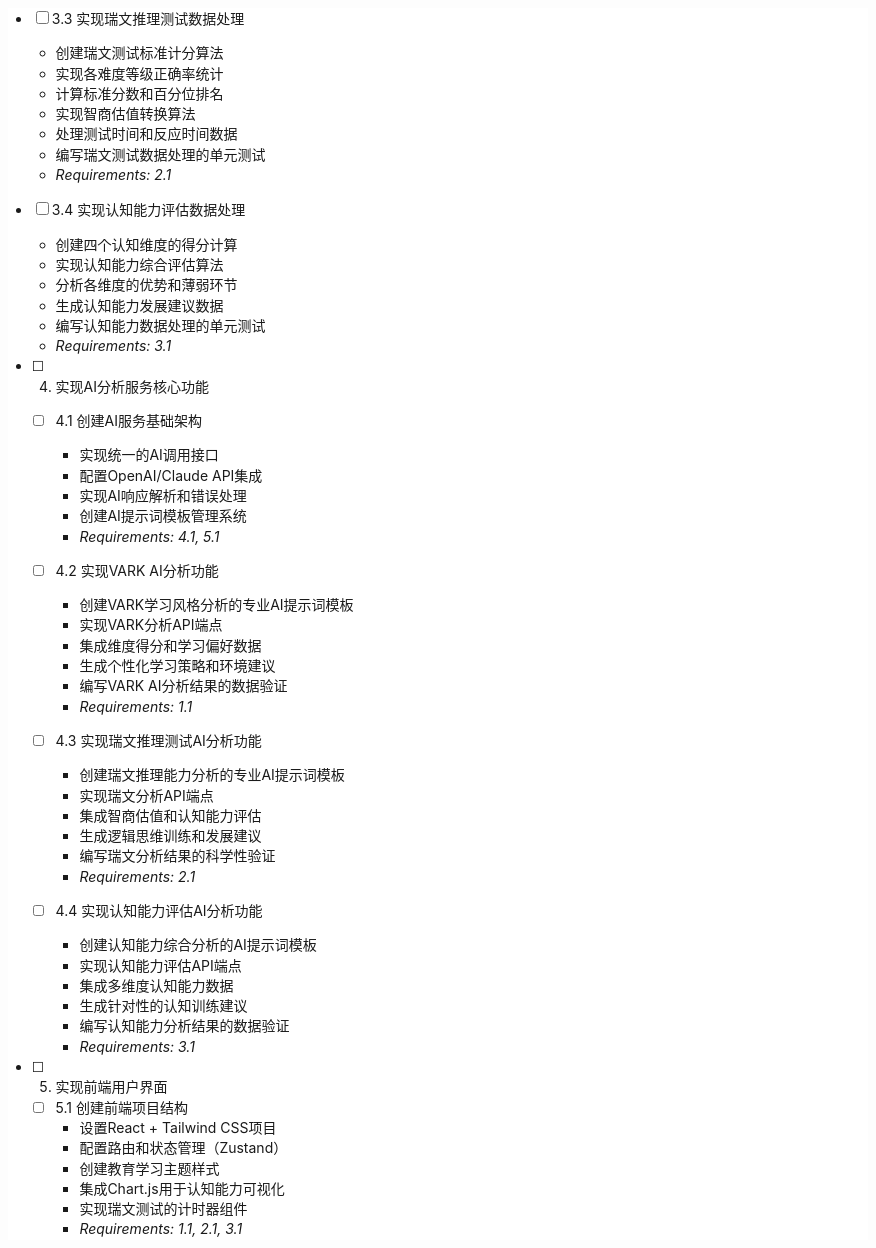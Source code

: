   - [ ] 3.3 实现瑞文推理测试数据处理
    - 创建瑞文测试标准计分算法
    - 实现各难度等级正确率统计
    - 计算标准分数和百分位排名
    - 实现智商估值转换算法
    - 处理测试时间和反应时间数据
    - 编写瑞文测试数据处理的单元测试
    - _Requirements: 2.1_
  
  - [ ] 3.4 实现认知能力评估数据处理
    - 创建四个认知维度的得分计算
    - 实现认知能力综合评估算法
    - 分析各维度的优势和薄弱环节
    - 生成认知能力发展建议数据
    - 编写认知能力数据处理的单元测试
    - _Requirements: 3.1_

- [ ] 4. 实现AI分析服务核心功能
  - [ ] 4.1 创建AI服务基础架构
    - 实现统一的AI调用接口
    - 配置OpenAI/Claude API集成
    - 实现AI响应解析和错误处理
    - 创建AI提示词模板管理系统
    - _Requirements: 4.1, 5.1_
  
  - [ ] 4.2 实现VARK AI分析功能
    - 创建VARK学习风格分析的专业AI提示词模板
    - 实现VARK分析API端点
    - 集成维度得分和学习偏好数据
    - 生成个性化学习策略和环境建议
    - 编写VARK AI分析结果的数据验证
    - _Requirements: 1.1_
  
  - [ ] 4.3 实现瑞文推理测试AI分析功能
    - 创建瑞文推理能力分析的专业AI提示词模板
    - 实现瑞文分析API端点
    - 集成智商估值和认知能力评估
    - 生成逻辑思维训练和发展建议
    - 编写瑞文分析结果的科学性验证
    - _Requirements: 2.1_
  
  - [ ] 4.4 实现认知能力评估AI分析功能
    - 创建认知能力综合分析的AI提示词模板
    - 实现认知能力评估API端点
    - 集成多维度认知能力数据
    - 生成针对性的认知训练建议
    - 编写认知能力分析结果的数据验证
    - _Requirements: 3.1_

- [ ] 5. 实现前端用户界面
  - [ ] 5.1 创建前端项目结构
    - 设置React + Tailwind CSS项目
    - 配置路由和状态管理（Zustand）
    - 创建教育学习主题样式
    - 集成Chart.js用于认知能力可视化
    - 实现瑞文测试的计时器组件
    - _Requirements: 1.1, 2.1, 3.1_
  